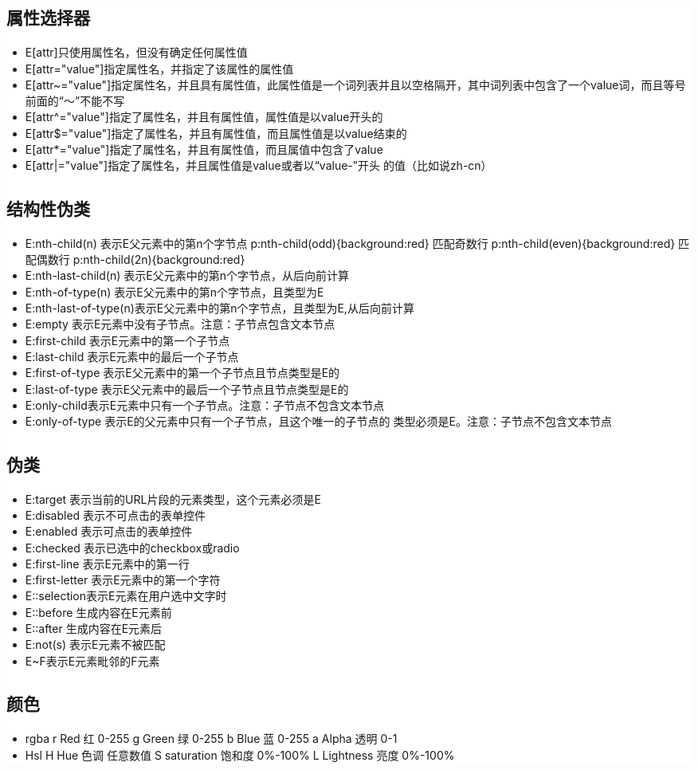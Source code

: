 ## 属性选择器
* E[attr]只使用属性名，但没有确定任何属性值
* E[attr="value"]指定属性名，并指定了该属性的属性值
* E[attr~="value"]指定属性名，并且具有属性值，此属性值是一个词列表并且以空格隔开，其中词列表中包含了一个value词，而且等号前面的“〜”不能不写
* E[attr^="value"]指定了属性名，并且有属性值，属性值是以value开头的
* E[attr$="value"]指定了属性名，并且有属性值，而且属性值是以value结束的
* E[attr*="value"]指定了属性名，并且有属性值，而且属值中包含了value
* E[attr|="value"]指定了属性名，并且属性值是value或者以“value-”开头     的值（比如说zh-cn）

 
## 结构性伪类
* E:nth-child(n)  表示E父元素中的第n个字节点 
    p:nth-child(odd){background:red} 匹配奇数行
    p:nth-child(even){background:red} 匹配偶数行
    p:nth-child(2n){background:red}
* E:nth-last-child(n) 表示E父元素中的第n个字节点，从后向前计算
* E:nth-of-type(n)  表示E父元素中的第n个字节点，且类型为E
* E:nth-last-of-type(n)表示E父元素中的第n个字节点，且类型为E,从后向前计算
* E:empty 表示E元素中没有子节点。注意：子节点包含文本节点
* E:first-child 表示E元素中的第一个子节点
* E:last-child 表示E元素中的最后一个子节点
* E:first-of-type 表示E父元素中的第一个子节点且节点类型是E的
* E:last-of-type 表示E父元素中的最后一个子节点且节点类型是E的
* E:only-child表示E元素中只有一个子节点。注意：子节点不包含文本节点
* E:only-of-type 表示E的父元素中只有一个子节点，且这个唯一的子节点的    类型必须是E。注意：子节点不包含文本节点

## 伪类
* E:target 表示当前的URL片段的元素类型，这个元素必须是E
* E:disabled 表示不可点击的表单控件
* E:enabled 表示可点击的表单控件
* E:checked 表示已选中的checkbox或radio
* E:first-line 表示E元素中的第一行
* E:first-letter 表示E元素中的第一个字符
* E::selection表示E元素在用户选中文字时
* E::before 生成内容在E元素前
* E::after 生成内容在E元素后
* E:not(s) 表示E元素不被匹配
* E~F表示E元素毗邻的F元素

## 颜色
* rgba
    r	Red		红		0-255
    g	Green	绿		0-255
    b	Blue	蓝		0-255
    a	Alpha	透明	0-1
* Hsl
    H	Hue		    色调		任意数值
    S 	saturation  饱和度       0%-100%
    L	Lightness	亮度		0%-100%
